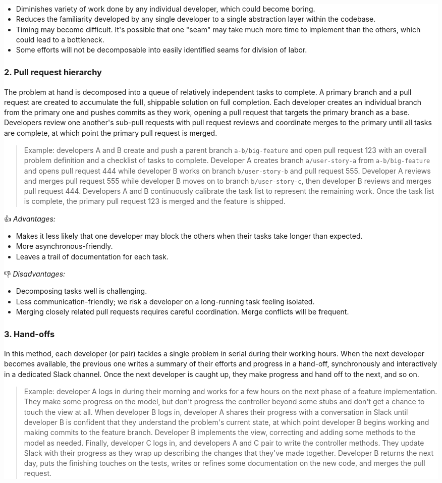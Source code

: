 * Diminishes variety of work done by any individual developer, which could become boring.
* Reduces the familiarity developed by any single developer to a single abstraction layer within the codebase.
* Timing may become difficult. It's possible that one "seam" may take much more time to implement than the others, which could lead to a bottleneck.
* Some efforts will not be decomposable into easily identified seams for division of labor.

### 2. Pull request hierarchy

The problem at hand is decomposed into a queue of relatively independent tasks to complete. A primary branch and a pull request are created to accumulate the full, shippable solution on full completion. Each developer creates an individual branch from the primary one and pushes commits as they work, opening a pull request that targets the primary branch as a base. Developers review one another's sub-pull requests with pull request reviews and coordinate merges to the primary until all tasks are complete, at which point the primary pull request is merged.

> Example: developers A and B create and push a parent branch `a-b/big-feature` and open pull request 123 with an overall problem definition and a checklist of tasks to complete. Developer A creates branch `a/user-story-a` from `a-b/big-feature` and opens pull request 444 while developer B works on branch `b/user-story-b` and pull request 555. Developer A reviews and merges pull request 555 while developer B moves on to branch `b/user-story-c`, then developer B reviews and merges pull request 444. Developers A and B continuously calibrate the task list to represent the remaining work. Once the task list is complete, the primary pull request 123 is merged and the feature is shipped.

:+1: _Advantages:_

* Makes it less likely that one developer may block the others when their tasks take longer than expected.
* More asynchronous-friendly.
* Leaves a trail of documentation for each task.

:-1: _Disadvantages:_

* Decomposing tasks well is challenging.
* Less communication-friendly; we risk a developer on a long-running task feeling isolated.
* Merging closely related pull requests requires careful coordination. Merge conflicts will be frequent.

### 3. Hand-offs

In this method, each developer (or pair) tackles a single problem in serial during their working hours. When the next developer becomes available, the previous one writes a summary of their efforts and progress in a hand-off, synchronously and interactively in a dedicated Slack channel. Once the next developer is caught up, they make progress and hand off to the next, and so on.

> Example: developer A logs in during their morning and works for a few hours on the next phase of a feature implementation. They make some progress on the model, but don't progress the controller beyond some stubs and don't get a chance to touch the view at all. When developer B logs in, developer A shares their progress with a conversation in Slack until developer B is confident that they understand the problem's current state, at which point developer B begins working and making commits to the feature branch. Developer B implements the view, correcting and adding some methods to the model as needed. Finally, developer C logs in, and developers A and C pair to write the controller methods. They update Slack with their progress as they wrap up describing the changes that they've made together. Developer B returns the next day, puts the finishing touches on the tests, writes or refines some documentation on the new code, and merges the pull request.
